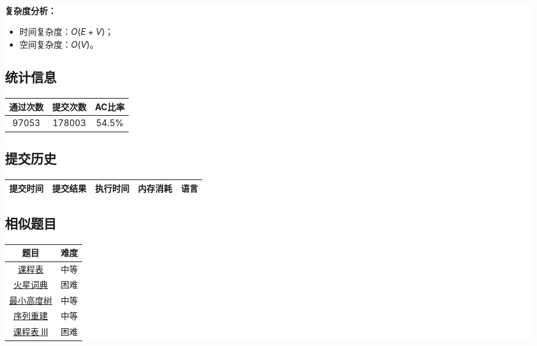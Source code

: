 **复杂度分析：**

- 时间复杂度：$O(E + V)$；
- 空间复杂度：$O(V)$。

## 统计信息
| 通过次数 | 提交次数 | AC比率 |
| :------: | :------: | :------: |
|    97053    |    178003    |   54.5%   |

## 提交历史
| 提交时间 | 提交结果 | 执行时间 |  内存消耗  | 语言 |
| :------: | :------: | :------: | :--------: | :--------: |


## 相似题目
|                             题目                             | 难度 |
| :----------------------------------------------------------: | :---------: |
| [课程表](https://leetcode-cn.com/problems/course-schedule/) | 中等|
| [火星词典](https://leetcode-cn.com/problems/alien-dictionary/) | 困难|
| [最小高度树](https://leetcode-cn.com/problems/minimum-height-trees/) | 中等|
| [序列重建](https://leetcode-cn.com/problems/sequence-reconstruction/) | 中等|
| [课程表 III](https://leetcode-cn.com/problems/course-schedule-iii/) | 困难|
